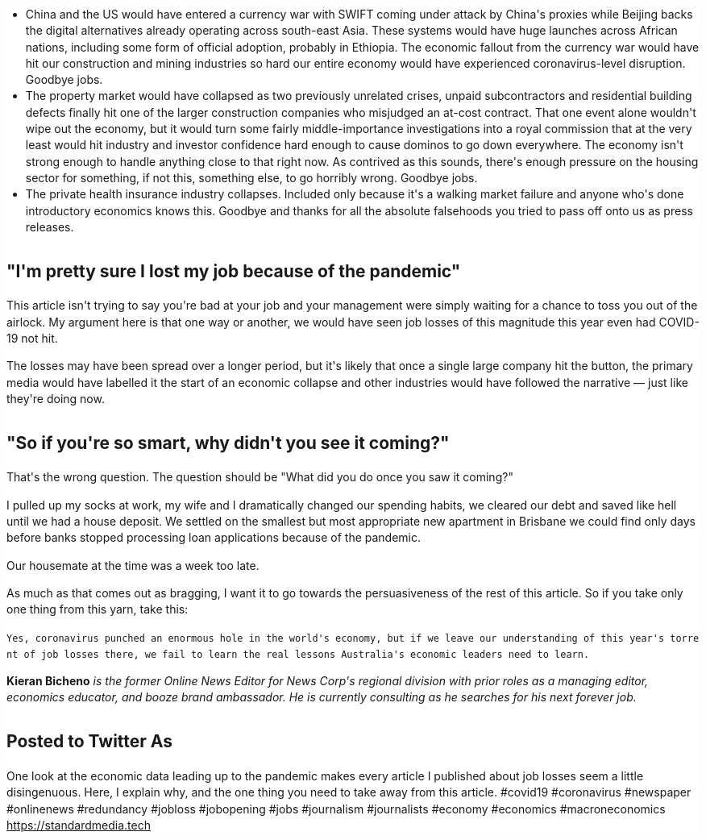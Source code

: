 -    China and the US would have entered a currency war with SWIFT coming under attack by China's proxies while Beijing backs the digital alternatives already operating across south-east Asia. These systems would have huge launches across African nations, including some form of official adoption, probably in Ethiopia. The economic fallout from the currency war would have hit our construction and mining industries so hard our entire economy would have experienced coronavirus-level disruption. Goodbye jobs.
-    The property market would have collapsed as two previously unrelated crises, unpaid subcontractors and residential building defects finally hit one of the larger construction companies who misjudged an at-cost contract. That one event alone wouldn't wipe out the economy, but it would turn some fairly middle-importance investigations into a royal commission that at the very least would hit industry and investor confidence hard enough to cause dominos to go down everywhere. The economy isn't strong enough to handle anything close to that right now. As contrived as this sounds, there's enough pressure on the housing sector for something, if not this, something else, to go horribly wrong. Goodbye jobs.
-    The private health insurance industry collapses. Included only because it's a walking market failure and anyone who's done introductory economics knows this. Goodbye and thanks for all the absolute falsehoods you tried to pass off onto us as press releases. 

## "I'm pretty sure I lost my job because of the pandemic"

This article isn't trying to say you're bad at your job and your management were simply waiting for a chance to toss you out of the airlock. My argument here is that one way or another, we would have seen job losses of this magnitude this year even had COVID-19 not hit.

The losses may have been spread over a longer period, but it's likely that once a single large company hit the button, the primary media would have labelled it the start of an economic collapse and other industries would have followed the narrative — just like they're doing now.

## "So if you're so smart, why didn't you see it coming?"

That's the wrong question. The question should be "What did you do once you saw it coming?"

I pulled up my socks at work, my wife and I dramatically changed our spending habits, we cleared our debt and saved like hell until we had a house deposit. We settled on the smallest but most appropriate new apartment in Brisbane we could find only days before banks stopped processing loan applications because of the pandemic.

Our housemate at the time was a week too late.

As much as that comes out as bragging, I want it to go towards the persuasiveness of the rest of this article. So if you take only one thing from this yarn, take this:

    Yes, coronavirus punched an enormous hole in the world's economy, but if we leave our understanding of this year's torrent of job losses there, we fail to learn the real lessons Australia's economic leaders need to learn. 

**Kieran Bicheno** *is the former Online News Editor for News Corp's regional division with prior roles as a managing editor, economics educator, and booze brand ambassador. He is currently consulting as he searches for his next forever job.*

## Posted to Twitter As

One look at the economic data leading up to the pandemic makes every article I published about job losses seem a little disingenuous. Here, I explain why, and the one thing you need to take away from this article. 
#covid19 #coronavirus #newspaper #onlinenews #redundancy #jobloss #jobopening #jobs #journalism #journalists #economy #economics 
#macroneconomics https://standardmedia.tech
